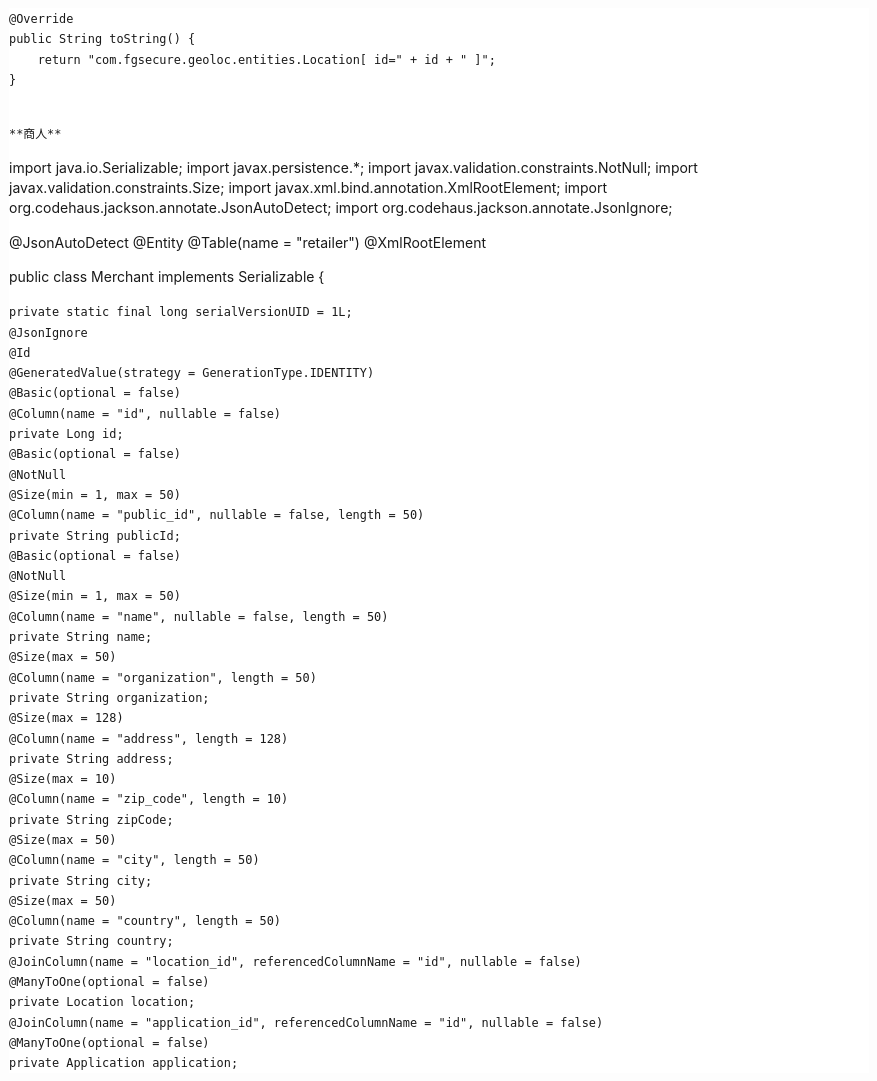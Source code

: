     @Override
    public String toString() {
        return "com.fgsecure.geoloc.entities.Location[ id=" + id + " ]";
    } 
```

**商人**

```
import java.io.Serializable;
import javax.persistence.*;
import javax.validation.constraints.NotNull;
import javax.validation.constraints.Size;
import javax.xml.bind.annotation.XmlRootElement;
import org.codehaus.jackson.annotate.JsonAutoDetect;
import org.codehaus.jackson.annotate.JsonIgnore;

@JsonAutoDetect
@Entity
@Table(name = "retailer")
@XmlRootElement

public class Merchant implements Serializable {

    private static final long serialVersionUID = 1L;
    @JsonIgnore
    @Id
    @GeneratedValue(strategy = GenerationType.IDENTITY)
    @Basic(optional = false)
    @Column(name = "id", nullable = false)
    private Long id;
    @Basic(optional = false)
    @NotNull
    @Size(min = 1, max = 50)
    @Column(name = "public_id", nullable = false, length = 50)
    private String publicId;
    @Basic(optional = false)
    @NotNull
    @Size(min = 1, max = 50)
    @Column(name = "name", nullable = false, length = 50)
    private String name;
    @Size(max = 50)
    @Column(name = "organization", length = 50)
    private String organization;
    @Size(max = 128)
    @Column(name = "address", length = 128)
    private String address;
    @Size(max = 10)
    @Column(name = "zip_code", length = 10)
    private String zipCode;
    @Size(max = 50)
    @Column(name = "city", length = 50)
    private String city;
    @Size(max = 50)
    @Column(name = "country", length = 50)
    private String country;
    @JoinColumn(name = "location_id", referencedColumnName = "id", nullable = false)
    @ManyToOne(optional = false)
    private Location location;
    @JoinColumn(name = "application_id", referencedColumnName = "id", nullable = false)
    @ManyToOne(optional = false)
    private Application application;
